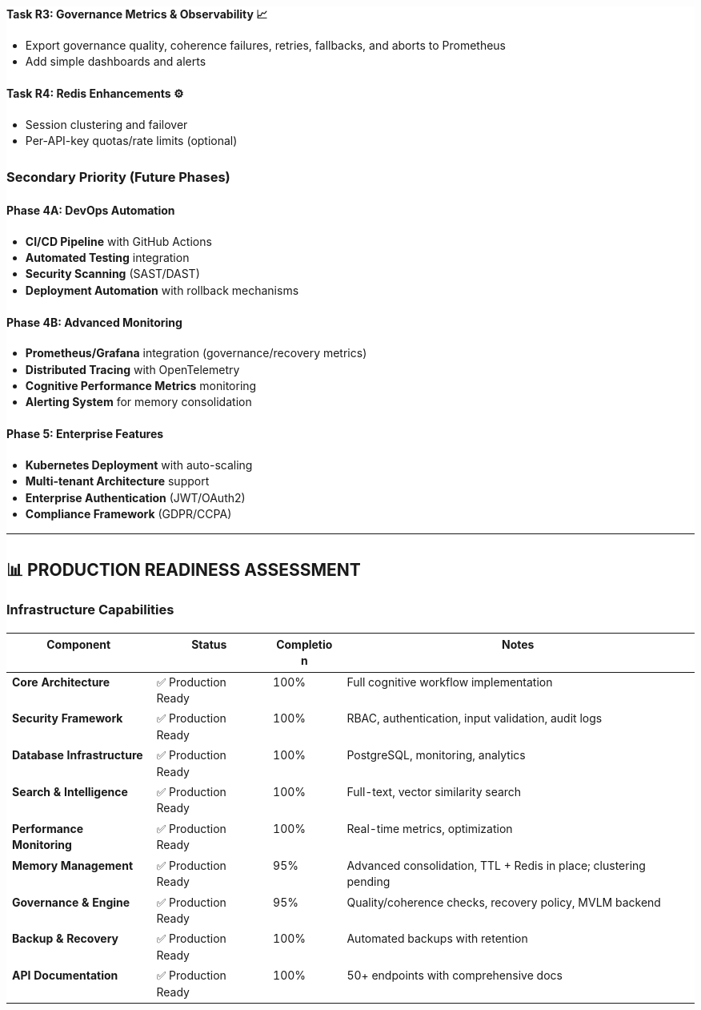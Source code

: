 #### **Task R3: Governance Metrics & Observability** 📈
- Export governance quality, coherence failures, retries, fallbacks, and aborts to Prometheus
- Add simple dashboards and alerts

#### **Task R4: Redis Enhancements** ⚙️
- Session clustering and failover
- Per-API-key quotas/rate limits (optional)

### **Secondary Priority (Future Phases)**

#### **Phase 4A: DevOps Automation** 
- **CI/CD Pipeline** with GitHub Actions
- **Automated Testing** integration
- **Security Scanning** (SAST/DAST)
- **Deployment Automation** with rollback mechanisms

#### **Phase 4B: Advanced Monitoring**
- **Prometheus/Grafana** integration (governance/recovery metrics)
- **Distributed Tracing** with OpenTelemetry
- **Cognitive Performance Metrics** monitoring
- **Alerting System** for memory consolidation

#### **Phase 5: Enterprise Features**
- **Kubernetes Deployment** with auto-scaling
- **Multi-tenant Architecture** support
- **Enterprise Authentication** (JWT/OAuth2)
- **Compliance Framework** (GDPR/CCPA)

---

## 📊 **PRODUCTION READINESS ASSESSMENT**

### **Infrastructure Capabilities**
| Component | Status | Completion | Notes |
|-----------|--------|------------|-------|
| **Core Architecture** | ✅ Production Ready | 100% | Full cognitive workflow implementation |
| **Security Framework** | ✅ Production Ready | 100% | RBAC, authentication, input validation, audit logs |
| **Database Infrastructure** | ✅ Production Ready | 100% | PostgreSQL, monitoring, analytics |
| **Search & Intelligence** | ✅ Production Ready | 100% | Full-text, vector similarity search |
| **Performance Monitoring** | ✅ Production Ready | 100% | Real-time metrics, optimization |
| **Memory Management** | ✅ Production Ready | 95% | Advanced consolidation, TTL + Redis in place; clustering pending |
| **Governance & Engine** | ✅ Production Ready | 95% | Quality/coherence checks, recovery policy, MVLM backend |
| **Backup & Recovery** | ✅ Production Ready | 100% | Automated backups with retention |
| **API Documentation** | ✅ Production Ready | 100% | 50+ endpoints with comprehensive docs |

